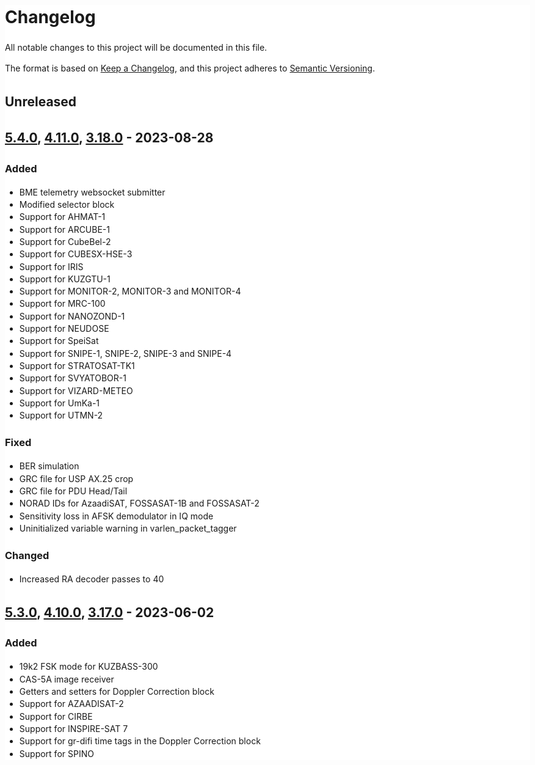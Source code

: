 # Changelog
All notable changes to this project will be documented in this file.

The format is based on [Keep a Changelog](https://keepachangelog.com/en/1.0.0/),
and this project adheres to [Semantic Versioning](https://semver.org/spec/v2.0.0.html).

## Unreleased

## [5.4.0], [4.11.0], [3.18.0] - 2023-08-28

### Added
- BME telemetry websocket submitter
- Modified selector block
- Support for AHMAT-1
- Support for ARCUBE-1
- Support for CubeBel-2
- Support for CUBESX-HSE-3
- Support for IRIS
- Support for KUZGTU-1
- Support for MONITOR-2, MONITOR-3 and MONITOR-4
- Support for MRC-100
- Support for NANOZOND-1
- Support for NEUDOSE
- Support for SpeiSat
- Support for SNIPE-1, SNIPE-2, SNIPE-3 and SNIPE-4
- Support for STRATOSAT-TK1
- Support for SVYATOBOR-1
- Support for VIZARD-METEO
- Support for UmKa-1
- Support for UTMN-2

### Fixed
- BER simulation
- GRC file for USP AX.25 crop
- GRC file for PDU Head/Tail
- NORAD IDs for AzaadiSAT, FOSSASAT-1B and FOSSASAT-2
- Sensitivity loss in AFSK demodulator in IQ mode
- Uninitialized variable warning in varlen_packet_tagger

### Changed
- Increased RA decoder passes to 40

## [5.3.0], [4.10.0], [3.17.0] - 2023-06-02

### Added
- 19k2 FSK mode for KUZBASS-300
- CAS-5A image receiver
- Getters and setters for Doppler Correction block
- Support for AZAADISAT-2
- Support for CIRBE
- Support for INSPIRE-SAT 7
- Support for gr-difi time tags in the Doppler Correction block
- Support for SPINO


[Unreleased]: https://github.com/daniestevez/gr-satellites/compare/v5.4.0...main
[5.4.0]: https://github.com/daniestevez/gr-satellites/compare/v5.3.0...v5.4.0
[5.3.0]: https://github.com/daniestevez/gr-satellites/compare/v5.2.0...v5.3.0
[5.2.0]: https://github.com/daniestevez/gr-satellites/compare/v5.1.1...v5.2.0
[5.1.1]: https://github.com/daniestevez/gr-satellites/compare/v5.1.0...v5.1.1
[5.1.0]: https://github.com/daniestevez/gr-satellites/compare/v5.0.0...v5.1.0
[5.0.0]: https://github.com/daniestevez/gr-satellites/compare/v4.6.0...v5.0.0
[4.11.0]: https://github.com/daniestevez/gr-satellites/compare/v4.10.0...v4.11.0
[4.10.0]: https://github.com/daniestevez/gr-satellites/compare/v4.9.0...v4.10.0
[4.9.0]: https://github.com/daniestevez/gr-satellites/compare/v4.8.1...v4.9.0
[4.8.1]: https://github.com/daniestevez/gr-satellites/compare/v4.8.0...v4.8.1
[4.8.0]: https://github.com/daniestevez/gr-satellites/compare/v4.7.0...v4.8.0
[4.7.0]: https://github.com/daniestevez/gr-satellites/compare/v4.6.0...v4.7.0
[4.6.0]: https://github.com/daniestevez/gr-satellites/compare/v4.5.0...v4.6.0
[4.5.0]: https://github.com/daniestevez/gr-satellites/compare/v4.4.0...v4.5.0
[4.4.0]: https://github.com/daniestevez/gr-satellites/compare/v4.3.1...v4.4.0
[4.3.1]: https://github.com/daniestevez/gr-satellites/compare/v4.3.0...v4.3.1
[4.3.0]: https://github.com/daniestevez/gr-satellites/compare/v4.2.0...v4.3.0
[4.2.0]: https://github.com/daniestevez/gr-satellites/compare/v4.1.0...v4.2.0
[4.1.0]: https://github.com/daniestevez/gr-satellites/compare/v4.0.0...v4.1.0
[4.0.0]: https://github.com/daniestevez/gr-satellites/compare/v4.0.0-rc1...v4.0.0
[4.0.0-rc1]: https://github.com/daniestevez/gr-satellites/compare/v3.7.0...v4.0.0-rc1
[3.18.0]: https://github.com/daniestevez/gr-satellites/compare/v3.17.0...v3.18.0
[3.17.0]: https://github.com/daniestevez/gr-satellites/compare/v3.16.0...v3.17.0
[3.16.0]: https://github.com/daniestevez/gr-satellites/compare/v3.15.1...v3.16.0
[3.15.1]: https://github.com/daniestevez/gr-satellites/compare/v3.15.0...v3.15.1
[3.15.0]: https://github.com/daniestevez/gr-satellites/compare/v3.14.0...v3.15.0
[3.14.0]: https://github.com/daniestevez/gr-satellites/compare/v3.13.0...v3.14.0
[3.13.0]: https://github.com/daniestevez/gr-satellites/compare/v3.12.0...v3.13.0
[3.12.0]: https://github.com/daniestevez/gr-satellites/compare/v3.11.0...v3.12.0
[3.11.0]: https://github.com/daniestevez/gr-satellites/compare/v3.10.1...v3.11.0
[3.10.1]: https://github.com/daniestevez/gr-satellites/compare/v3.10.0...v3.10.1
[3.10.0]: https://github.com/daniestevez/gr-satellites/compare/v3.9.0...v3.10.0
[3.9.0]: https://github.com/daniestevez/gr-satellites/compare/v3.8.0...v3.9.0
[3.8.0]: https://github.com/daniestevez/gr-satellites/compare/v3.7.0...v3.8.0
[3.7.0]: https://github.com/daniestevez/gr-satellites/compare/v3.6.0...v3.7.0
[3.6.0]: https://github.com/daniestevez/gr-satellites/compare/v3.5.2...v3.6.0
[3.5.2]: https://github.com/daniestevez/gr-satellites/compare/v3.5.1...v3.5.2
[3.5.1]: https://github.com/daniestevez/gr-satellites/compare/v3.5.0...v3.5.1
[3.5.0]: https://github.com/daniestevez/gr-satellites/compare/v3.4.0...v3.5.0
[3.4.0]: https://github.com/daniestevez/gr-satellites/compare/v3.3.0...v3.4.0
[3.3.0]: https://github.com/daniestevez/gr-satelliites/compare/v3.2.0...v3.3.0
[3.2.0]: https://github.com/daniestevez/gr-satellites/compare/v3.1.0...v3.2.0
[3.1.0]: https://github.com/daniestevez/gr-satellites/compare/v3.0.0...v3.1.0
[3.0.0]: https://github.com/daniestevez/gr-satellites/compare/v3.0.0-rc1...v3.0.0
[3.0.0-rc1]: https://github.com/daniestevez/gr-satellites/compare/v2.3.2...v3.0.0-rc1
[2.3.2]: https://github.com/daniestevez/gr-satellites/compare/v2.3.1...v2.3.2
[2.3.1]: https://github.com/daniestevez/gr-satellites/compare/v2.3.0...v2.3.1
[2.3.0]: https://github.com/daniestevez/gr-satellites/compare/v2.2.0...v2.3.0
[2.2.0]: https://github.com/daniestevez/gr-satellites/compare/v2.1.0...v2.2.0
[2.1.0]: https://github.com/daniestevez/gr-satellites/compare/v2.0.0...v2.1.0
[2.0.0]: https://github.com/daniestevez/gr-satellites/compare/v1.8.1...v2.0.0
[1.8.1]: https://github.com/daniestevez/gr-satellites/compare/v1.8.0...v1.8.1
[1.8.0]: https://github.com/daniestevez/gr-satellites/compare/v1.7.0...v1.8.0
[1.7.0]: https://github.com/daniestevez/gr-satellites/compare/v1.6.0...v1.7.0
[1.6.0]: https://github.com/daniestevez/gr-satellites/compare/v1.5.0...v1.6.0
[1.5.0]: https://github.com/daniestevez/gr-satellites/compare/v1.4.0...v1.5.0
[1.4.0]: https://github.com/daniestevez/gr-satellites/compare/v1.3.1...v1.4.0
[1.3.1]: https://github.com/daniestevez/gr-satellites/compare/v1.3.0...v1.3.1
[1.3.0]: https://github.com/daniestevez/gr-satellites/compare/v1.2.0...v1.3.0
[1.2.0]: https://github.com/daniestevez/gr-satellites/compare/v1.1.0...v1.2.0
[1.1.0]: https://github.com/daniestevez/gr-satellites/compare/v1.0.0...v1.1.0
[1.0.0]: https://github.com/daniestevez/gr-satellites/releases/tag/v1.0.0